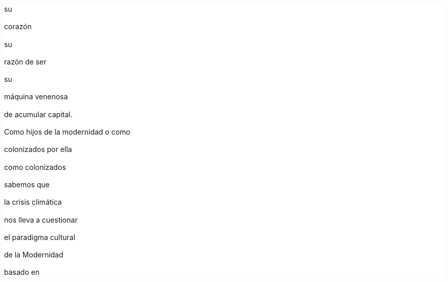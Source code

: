 


su




corazón




su




razón de ser




su




máquina venenosa




de acumular capital.




Como hijos de la modernidad o como




colonizados por ella




como colonizados




sabemos que




la crisis climática




nos lleva a cuestionar




el paradigma cultural




de la Modernidad




basado en
